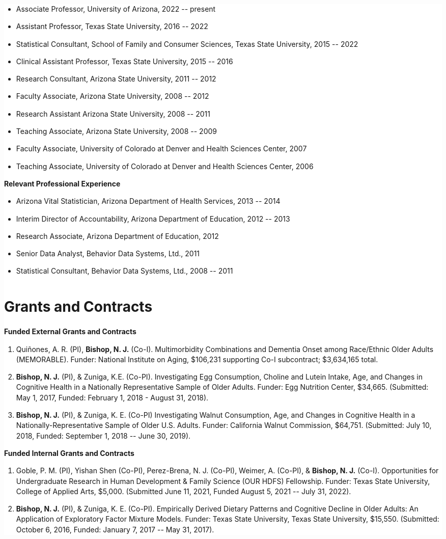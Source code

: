 -   Associate Professor, University of Arizona, 2022 -- present

-   Assistant Professor, Texas State University, 2016 -- 2022

-   Statistical Consultant, School of Family and Consumer Sciences, Texas State University, 2015 -- 2022

-   Clinical Assistant Professor, Texas State University, 2015 -- 2016

-   Research Consultant, Arizona State University, 2011 -- 2012

-   Faculty Associate, Arizona State University, 2008 -- 2012

-   Research Assistant Arizona State University, 2008 -- 2011

-   Teaching Associate, Arizona State University, 2008 -- 2009

-   Faculty Associate, University of Colorado at Denver and Health Sciences Center, 2007

-   Teaching Associate, University of Colorado at Denver and Health Sciences Center, 2006

**Relevant Professional Experience**

-   Arizona Vital Statistician, Arizona Department of Health Services, 2013 -- 2014

-   Interim Director of Accountability, Arizona Department of Education, 2012 -- 2013

-   Research Associate, Arizona Department of Education, 2012

-   Senior Data Analyst, Behavior Data Systems, Ltd., 2011

-   Statistical Consultant, Behavior Data Systems, Ltd., 2008 -- 2011

# **Grants and Contracts**

**Funded External Grants and Contracts**

1.  Quiñones, A. R. (PI), **Bishop, N. J.** (Co-I). Multimorbidity Combinations and Dementia Onset among Race/Ethnic Older Adults (MEMORABLE). Funder: National Institute on Aging, \$106,231 supporting Co-I subcontract; \$3,634,165 total.

2.  **Bishop, N. J.** (PI), & Zuniga, K.E. (Co-PI). Investigating Egg Consumption, Choline and Lutein Intake, Age, and Changes in Cognitive Health in a Nationally Representative Sample of Older Adults. Funder: Egg Nutrition Center, \$34,665. (Submitted: May 1, 2017, Funded: February 1, 2018 - August 31, 2018).

3.  **Bishop, N. J.** (PI), & Zuniga, K. E. (Co-PI) Investigating Walnut Consumption, Age, and Changes in Cognitive Health in a Nationally-Representative Sample of Older U.S. Adults. Funder: California Walnut Commission, \$64,751. (Submitted: July 10, 2018, Funded: September 1, 2018 -- June 30, 2019).

**Funded Internal Grants and Contracts**

1.  Goble, P. M. (PI), Yishan Shen (Co-PI), Perez-Brena, N. J. (Co-PI), Weimer, A. (Co-PI), & **Bishop, N. J.** (Co-I). Opportunities for Undergraduate Research in Human Development & Family Science (OUR HDFS) Fellowship. Funder: Texas State University, College of Applied Arts, \$5,000. (Submitted June 11, 2021, Funded August 5, 2021 -- July 31, 2022).

2.  **Bishop, N. J.** (PI), & Zuniga, K. E. (Co-PI). Empirically Derived Dietary Patterns and Cognitive Decline in Older Adults: An Application of Exploratory Factor Mixture Models. Funder: Texas State University, Texas State University, \$15,550. (Submitted: October 6, 2016, Funded: January 7, 2017 -- May 31, 2017).
